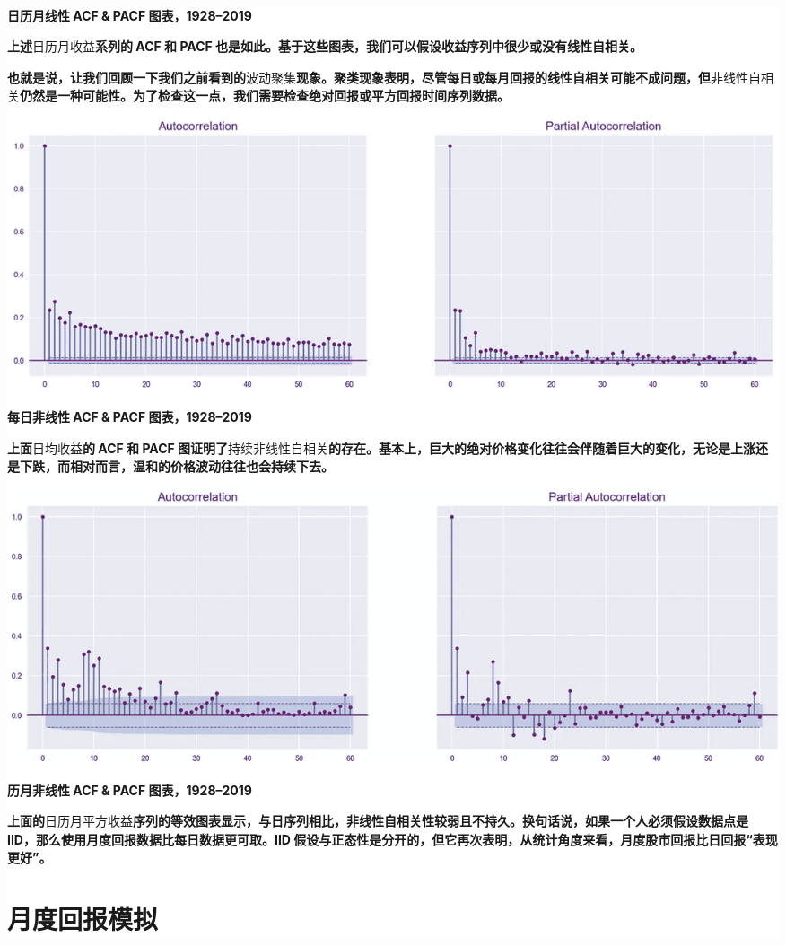 ****日历月线性 ACF & PACF 图表，1928–2019****

**上述**日历月收益**系列的 ACF 和 PACF 也是如此。基于这些图表，我们可以假设收益序列中很少或没有线性自相关。**

**也就是说，让我们回顾一下我们之前看到的**波动聚集**现象。聚类现象表明，尽管每日或每月回报的线性自相关可能不成问题，但**非线性自相关**仍然是一种可能性。为了检查这一点，我们需要检查绝对回报或平方回报时间序列数据。**

**![](img/dff997260c02e5219a4dd687461b2925.png)**

****每日非线性 ACF & PACF 图表，1928–2019****

**上面**日均收益**的 ACF 和 PACF 图证明了**持续非线性自相关**的存在。基本上，巨大的绝对价格变化往往会伴随着巨大的变化，无论是上涨还是下跌，而相对而言，温和的价格波动往往也会持续下去。**

**![](img/cd62119b9ca6de5a024667819b58234d.png)**

****历月非线性 ACF & PACF 图表，1928–2019****

**上面的**日历月平方收益**序列的等效图表显示，与日序列相比，非线性自相关性较弱且不持久。换句话说，如果一个人必须假设数据点是 IID，那么使用月度回报数据比每日数据更可取。IID 假设与正态性是分开的，但它再次表明，从统计角度来看，月度股市回报比日回报“表现更好”。**

# **月度回报模拟**
